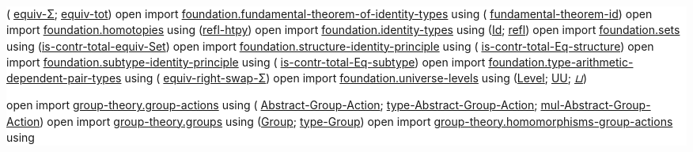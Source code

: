   <a id="832" class="Symbol">(</a> <a id="834" href="foundation-core.functoriality-dependent-pair-types.html#10434" class="Function">equiv-Σ</a><a id="841" class="Symbol">;</a> <a id="843" href="foundation-core.functoriality-dependent-pair-types.html#6817" class="Function">equiv-tot</a><a id="852" class="Symbol">)</a>
<a id="854" class="Keyword">open</a> <a id="859" class="Keyword">import</a> <a id="866" href="foundation.fundamental-theorem-of-identity-types.html" class="Module">foundation.fundamental-theorem-of-identity-types</a> <a id="915" class="Keyword">using</a>
  <a id="923" class="Symbol">(</a> <a id="925" href="foundation-core.fundamental-theorem-of-identity-types.html#1904" class="Function">fundamental-theorem-id</a><a id="947" class="Symbol">)</a>
<a id="949" class="Keyword">open</a> <a id="954" class="Keyword">import</a> <a id="961" href="foundation.homotopies.html" class="Module">foundation.homotopies</a> <a id="983" class="Keyword">using</a> <a id="989" class="Symbol">(</a><a id="990" href="foundation-core.homotopies.html#741" class="Function">refl-htpy</a><a id="999" class="Symbol">)</a>
<a id="1001" class="Keyword">open</a> <a id="1006" class="Keyword">import</a> <a id="1013" href="foundation.identity-types.html" class="Module">foundation.identity-types</a> <a id="1039" class="Keyword">using</a> <a id="1045" class="Symbol">(</a><a id="1046" href="foundation-core.identity-types.html#1767" class="Datatype">Id</a><a id="1048" class="Symbol">;</a> <a id="1050" href="foundation-core.identity-types.html#1820" class="InductiveConstructor">refl</a><a id="1054" class="Symbol">)</a>
<a id="1056" class="Keyword">open</a> <a id="1061" class="Keyword">import</a> <a id="1068" href="foundation.sets.html" class="Module">foundation.sets</a> <a id="1084" class="Keyword">using</a> <a id="1090" class="Symbol">(</a><a id="1091" href="foundation.sets.html#5407" class="Function">is-contr-total-equiv-Set</a><a id="1115" class="Symbol">)</a>
<a id="1117" class="Keyword">open</a> <a id="1122" class="Keyword">import</a> <a id="1129" href="foundation.structure-identity-principle.html" class="Module">foundation.structure-identity-principle</a> <a id="1169" class="Keyword">using</a>
  <a id="1177" class="Symbol">(</a> <a id="1179" href="foundation.structure-identity-principle.html#1355" class="Function">is-contr-total-Eq-structure</a><a id="1206" class="Symbol">)</a>
<a id="1208" class="Keyword">open</a> <a id="1213" class="Keyword">import</a> <a id="1220" href="foundation.subtype-identity-principle.html" class="Module">foundation.subtype-identity-principle</a> <a id="1258" class="Keyword">using</a>
  <a id="1266" class="Symbol">(</a> <a id="1268" href="foundation-core.subtype-identity-principle.html#1586" class="Function">is-contr-total-Eq-subtype</a><a id="1293" class="Symbol">)</a>
<a id="1295" class="Keyword">open</a> <a id="1300" class="Keyword">import</a> <a id="1307" href="foundation.type-arithmetic-dependent-pair-types.html" class="Module">foundation.type-arithmetic-dependent-pair-types</a> <a id="1355" class="Keyword">using</a>
  <a id="1363" class="Symbol">(</a> <a id="1365" href="foundation-core.type-arithmetic-dependent-pair-types.html#11512" class="Function">equiv-right-swap-Σ</a><a id="1383" class="Symbol">)</a>
<a id="1385" class="Keyword">open</a> <a id="1390" class="Keyword">import</a> <a id="1397" href="foundation.universe-levels.html" class="Module">foundation.universe-levels</a> <a id="1424" class="Keyword">using</a> <a id="1430" class="Symbol">(</a><a id="1431" href="Agda.Primitive.html#597" class="Postulate">Level</a><a id="1436" class="Symbol">;</a> <a id="1438" href="foundation-core.universe-levels.html#235" class="Primitive">UU</a><a id="1440" class="Symbol">;</a> <a id="1442" href="Agda.Primitive.html#810" class="Primitive Operator">_⊔_</a><a id="1445" class="Symbol">)</a>

<a id="1448" class="Keyword">open</a> <a id="1453" class="Keyword">import</a> <a id="1460" href="group-theory.group-actions.html" class="Module">group-theory.group-actions</a> <a id="1487" class="Keyword">using</a>
  <a id="1495" class="Symbol">(</a> <a id="1497" href="group-theory.group-actions.html#1205" class="Function">Abstract-Group-Action</a><a id="1518" class="Symbol">;</a> <a id="1520" href="group-theory.group-actions.html#1514" class="Function">type-Abstract-Group-Action</a><a id="1546" class="Symbol">;</a>
    <a id="1552" href="group-theory.group-actions.html#1993" class="Function">mul-Abstract-Group-Action</a><a id="1577" class="Symbol">)</a>
<a id="1579" class="Keyword">open</a> <a id="1584" class="Keyword">import</a> <a id="1591" href="group-theory.groups.html" class="Module">group-theory.groups</a> <a id="1611" class="Keyword">using</a> <a id="1617" class="Symbol">(</a><a id="1618" href="group-theory.groups.html#2481" class="Function">Group</a><a id="1623" class="Symbol">;</a> <a id="1625" href="group-theory.groups.html#2724" class="Function">type-Group</a><a id="1635" class="Symbol">)</a>
<a id="1637" class="Keyword">open</a> <a id="1642" class="Keyword">import</a> <a id="1649" href="group-theory.homomorphisms-group-actions.html" class="Module">group-theory.homomorphisms-group-actions</a> <a id="1690" class="Keyword">using</a>